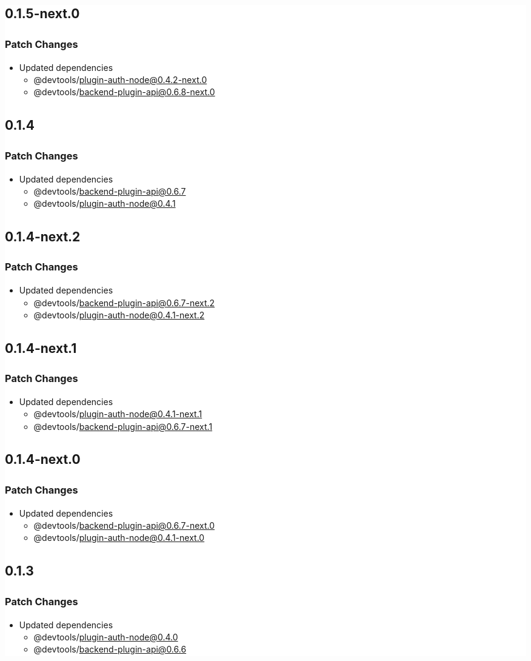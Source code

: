 ## 0.1.5-next.0

### Patch Changes

- Updated dependencies
  - @devtools/plugin-auth-node@0.4.2-next.0
  - @devtools/backend-plugin-api@0.6.8-next.0

## 0.1.4

### Patch Changes

- Updated dependencies
  - @devtools/backend-plugin-api@0.6.7
  - @devtools/plugin-auth-node@0.4.1

## 0.1.4-next.2

### Patch Changes

- Updated dependencies
  - @devtools/backend-plugin-api@0.6.7-next.2
  - @devtools/plugin-auth-node@0.4.1-next.2

## 0.1.4-next.1

### Patch Changes

- Updated dependencies
  - @devtools/plugin-auth-node@0.4.1-next.1
  - @devtools/backend-plugin-api@0.6.7-next.1

## 0.1.4-next.0

### Patch Changes

- Updated dependencies
  - @devtools/backend-plugin-api@0.6.7-next.0
  - @devtools/plugin-auth-node@0.4.1-next.0

## 0.1.3

### Patch Changes

- Updated dependencies
  - @devtools/plugin-auth-node@0.4.0
  - @devtools/backend-plugin-api@0.6.6
